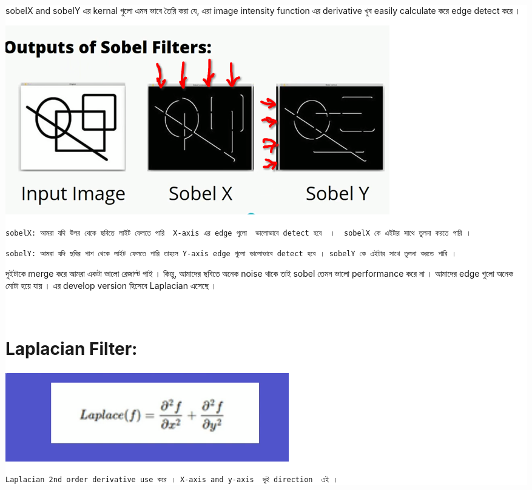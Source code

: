 sobelX and sobelY এর kernal গুলো এমন ভাবে তৈরি করা যে, এরা image intensity function এর derivative খুব easily calculate করে edge detect করে । 


![Alt text](photo1/image-4.png)


`sobelX: আমরা যদি উপর থেকে ছবিতে লাইট ফেলতে পারি  X-axis এর edge গুলো  ভালোভাবে detect হবে  ।  sobelX কে এইটার সাথে তুলনা করতে পারি । `

`sobelY: আমরা যদি ছবির পাশ থেকে লাইট ফেলতে পারি তাহলে Y-axis edge গুলো ভালোভাবে detect হবে । sobelY কে এইটার সাথে তুলনা করতে পারি । `

দুইটাকে merge করে আমরা একটা ভালো রেজাল্ট পাই । কিন্তু, আমাদের ছবিতে অনেক noise থাকে তাই sobel তেমন ভালো performance করে না । আমাদের  edge  গুলো অনেক মোটা হয়ে যায়  । এর develop version হিসেবে Laplacian এসেছে । 

<br> 

# Laplacian Filter:

![Alt text](photo1/image-5.png)

`Laplacian 2nd order derivative use করে । X-axis and y-axis  দুই direction  এই ।  `
